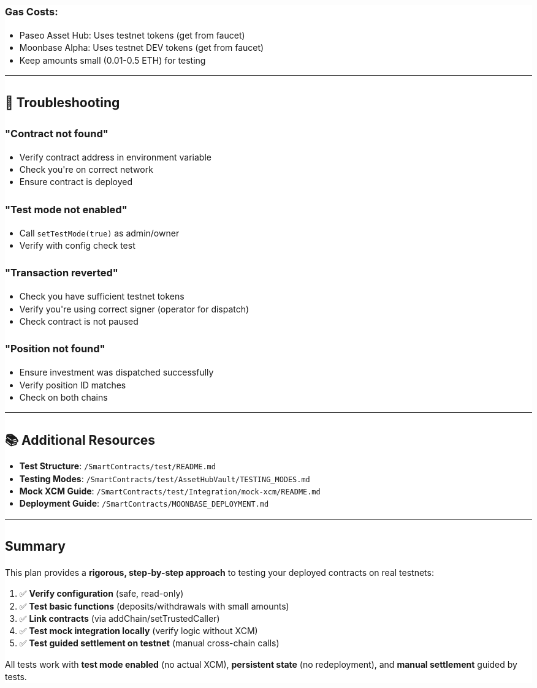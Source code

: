 ### Gas Costs:
- Paseo Asset Hub: Uses testnet tokens (get from faucet)
- Moonbase Alpha: Uses testnet DEV tokens (get from faucet)
- Keep amounts small (0.01-0.5 ETH) for testing

---

## 🔧 Troubleshooting

### "Contract not found"
- Verify contract address in environment variable
- Check you're on correct network
- Ensure contract is deployed

### "Test mode not enabled"
- Call `setTestMode(true)` as admin/owner
- Verify with config check test

### "Transaction reverted"
- Check you have sufficient testnet tokens
- Verify you're using correct signer (operator for dispatch)
- Check contract is not paused

### "Position not found"
- Ensure investment was dispatched successfully
- Verify position ID matches
- Check on both chains

---

## 📚 Additional Resources

- **Test Structure**: `/SmartContracts/test/README.md`
- **Testing Modes**: `/SmartContracts/test/AssetHubVault/TESTING_MODES.md`
- **Mock XCM Guide**: `/SmartContracts/test/Integration/mock-xcm/README.md`
- **Deployment Guide**: `/SmartContracts/MOONBASE_DEPLOYMENT.md`

---

## Summary

This plan provides a **rigorous, step-by-step approach** to testing your deployed contracts on real testnets:

1. ✅ **Verify configuration** (safe, read-only)
2. ✅ **Test basic functions** (deposits/withdrawals with small amounts)
3. ✅ **Link contracts** (via addChain/setTrustedCaller)
4. ✅ **Test mock integration locally** (verify logic without XCM)
5. ✅ **Test guided settlement on testnet** (manual cross-chain calls)

All tests work with **test mode enabled** (no actual XCM), **persistent state** (no redeployment), and **manual settlement** guided by tests.
